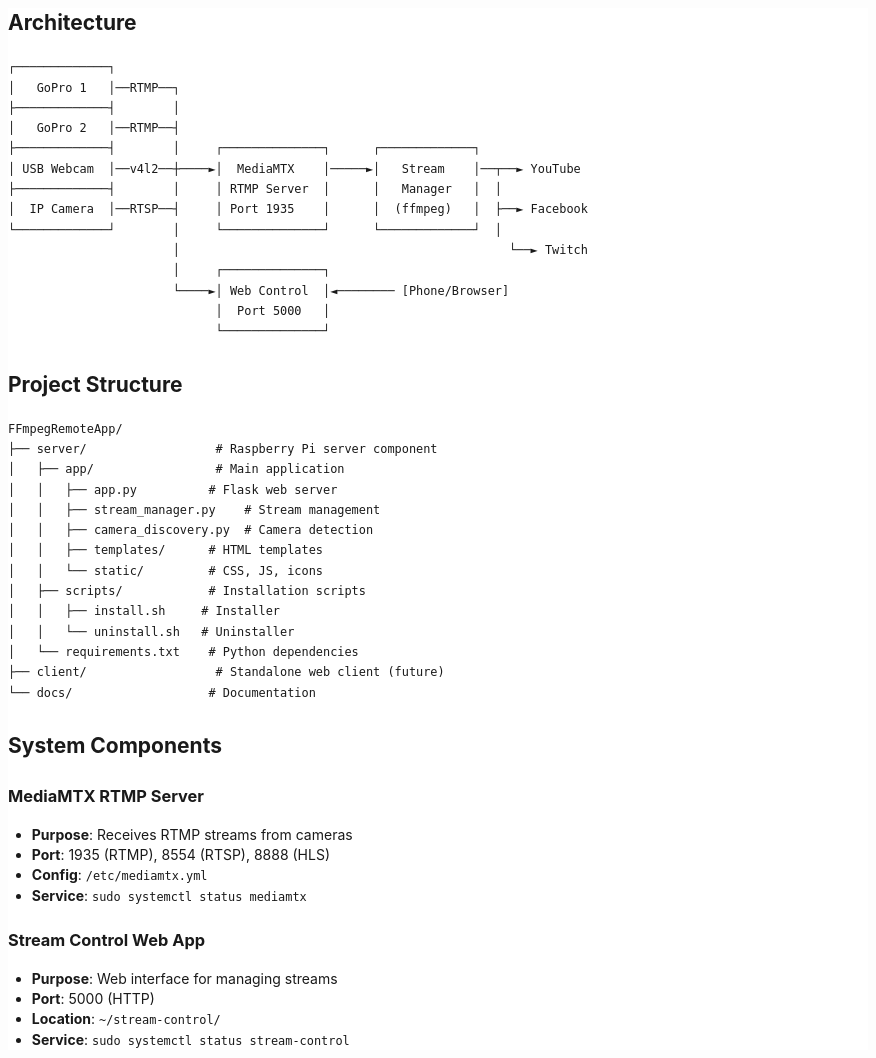 ## Architecture

```
┌─────────────┐
│   GoPro 1   │──RTMP──┐
├─────────────┤        │
│   GoPro 2   │──RTMP──┤
├─────────────┤        │     ┌──────────────┐      ┌─────────────┐
│ USB Webcam  │──v4l2──┼────►│  MediaMTX    │─────►│   Stream    │──┬──► YouTube
├─────────────┤        │     │ RTMP Server  │      │   Manager   │  │
│  IP Camera  │──RTSP──┤     │ Port 1935    │      │  (ffmpeg)   │  ├──► Facebook
└─────────────┘        │     └──────────────┘      └─────────────┘  │
                       │                                              └──► Twitch
                       │     ┌──────────────┐
                       └────►│ Web Control  │◄──────── [Phone/Browser]
                             │  Port 5000   │
                             └──────────────┘
```

## Project Structure

```
FFmpegRemoteApp/
├── server/                  # Raspberry Pi server component
│   ├── app/                 # Main application
│   │   ├── app.py          # Flask web server
│   │   ├── stream_manager.py    # Stream management
│   │   ├── camera_discovery.py  # Camera detection
│   │   ├── templates/      # HTML templates
│   │   └── static/         # CSS, JS, icons
│   ├── scripts/            # Installation scripts
│   │   ├── install.sh     # Installer
│   │   └── uninstall.sh   # Uninstaller
│   └── requirements.txt    # Python dependencies
├── client/                  # Standalone web client (future)
└── docs/                   # Documentation
```

## System Components

### MediaMTX RTMP Server
- **Purpose**: Receives RTMP streams from cameras
- **Port**: 1935 (RTMP), 8554 (RTSP), 8888 (HLS)
- **Config**: `/etc/mediamtx.yml`
- **Service**: `sudo systemctl status mediamtx`

### Stream Control Web App
- **Purpose**: Web interface for managing streams
- **Port**: 5000 (HTTP)
- **Location**: `~/stream-control/`
- **Service**: `sudo systemctl status stream-control`
